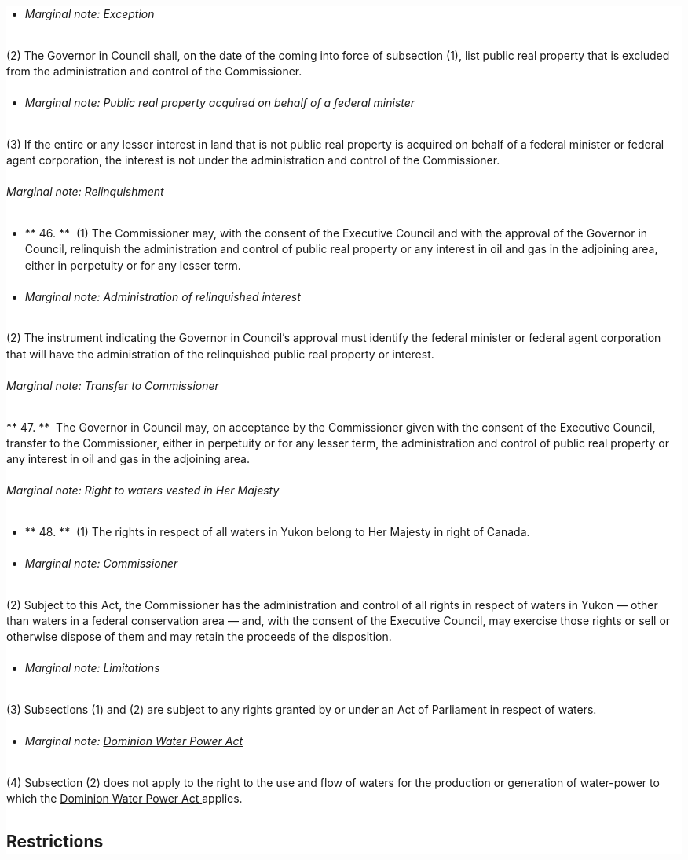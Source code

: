   * ######  Marginal note:  Exception 

(2) The Governor in Council shall, on the date of the coming into force of
subsection (1), list public real property that is excluded from the
administration and control of the Commissioner.

  * ######  Marginal note:  Public real property acquired on behalf of a federal minister 

(3) If the entire or any lesser interest in land that is not public real
property is acquired on behalf of a federal minister or federal agent
corporation, the interest is not under the administration and control of the
Commissioner.

######  Marginal note:  Relinquishment

  * ** 46\.  **  (1) The Commissioner may, with the consent of the Executive Council and with the approval of the Governor in Council, relinquish the administration and control of public real property or any interest in oil and gas in the adjoining area, either in perpetuity or for any lesser term. 

  * ######  Marginal note:  Administration of relinquished interest 

(2) The instrument indicating the Governor in Council’s approval must identify
the federal minister or federal agent corporation that will have the
administration of the relinquished public real property or interest.

######  Marginal note:  Transfer to Commissioner

** 47\.  **  The Governor in Council may, on acceptance by the Commissioner given with the consent of the Executive Council, transfer to the Commissioner, either in perpetuity or for any lesser term, the administration and control of public real property or any interest in oil and gas in the adjoining area. 

######  Marginal note:  Right to waters vested in Her Majesty

  * ** 48\.  **  (1) The rights in respect of all waters in Yukon belong to Her Majesty in right of Canada. 

  * ######  Marginal note:  Commissioner 

(2) Subject to this Act, the Commissioner has the administration and control
of all rights in respect of waters in Yukon — other than waters in a federal
conservation area — and, with the consent of the Executive Council, may
exercise those rights or sell or otherwise dispose of them and may retain the
proceeds of the disposition.

  * ######  Marginal note:  Limitations 

(3) Subsections (1) and (2) are subject to any rights granted by or under an
Act of Parliament in respect of waters.

  * ######  Marginal note:  [ Dominion Water Power Act ](/eng/acts/W-4)

(4) Subsection (2) does not apply to the right to the use and flow of waters
for the production or generation of water-power to which the  [ Dominion Water
Power Act ](/eng/acts/W-4) applies.

##  Restrictions
